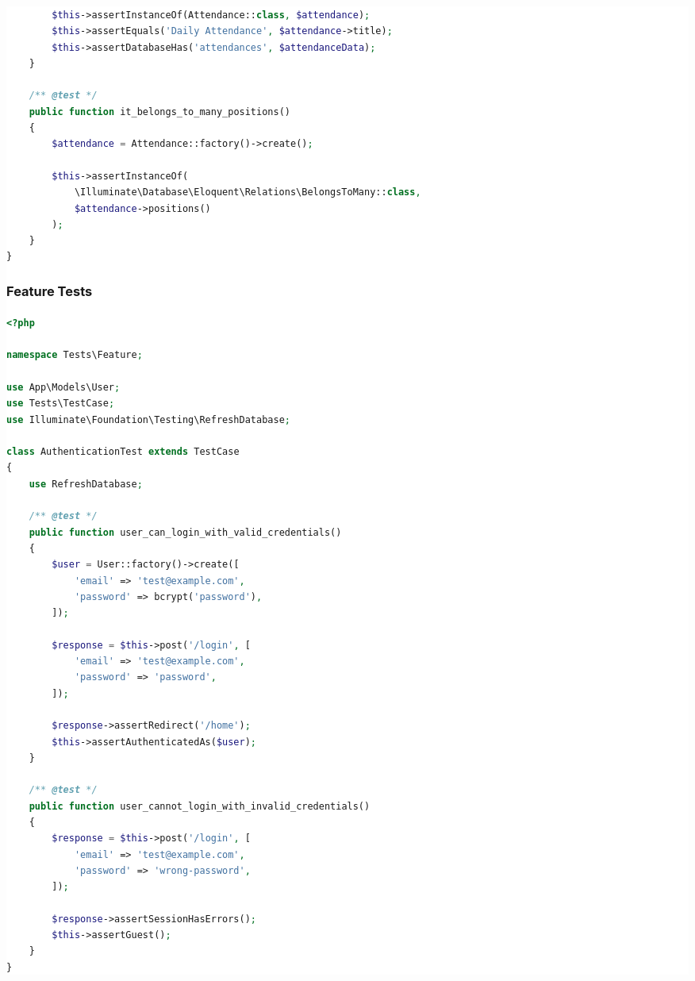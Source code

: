 ```php
        $this->assertInstanceOf(Attendance::class, $attendance);
        $this->assertEquals('Daily Attendance', $attendance->title);
        $this->assertDatabaseHas('attendances', $attendanceData);
    }

    /** @test */
    public function it_belongs_to_many_positions()
    {
        $attendance = Attendance::factory()->create();
        
        $this->assertInstanceOf(
            \Illuminate\Database\Eloquent\Relations\BelongsToMany::class,
            $attendance->positions()
        );
    }
}
```

### Feature Tests
```php
<?php

namespace Tests\Feature;

use App\Models\User;
use Tests\TestCase;
use Illuminate\Foundation\Testing\RefreshDatabase;

class AuthenticationTest extends TestCase
{
    use RefreshDatabase;

    /** @test */
    public function user_can_login_with_valid_credentials()
    {
        $user = User::factory()->create([
            'email' => 'test@example.com',
            'password' => bcrypt('password'),
        ]);

        $response = $this->post('/login', [
            'email' => 'test@example.com',
            'password' => 'password',
        ]);

        $response->assertRedirect('/home');
        $this->assertAuthenticatedAs($user);
    }

    /** @test */
    public function user_cannot_login_with_invalid_credentials()
    {
        $response = $this->post('/login', [
            'email' => 'test@example.com',
            'password' => 'wrong-password',
        ]);

        $response->assertSessionHasErrors();
        $this->assertGuest();
    }
}
```
